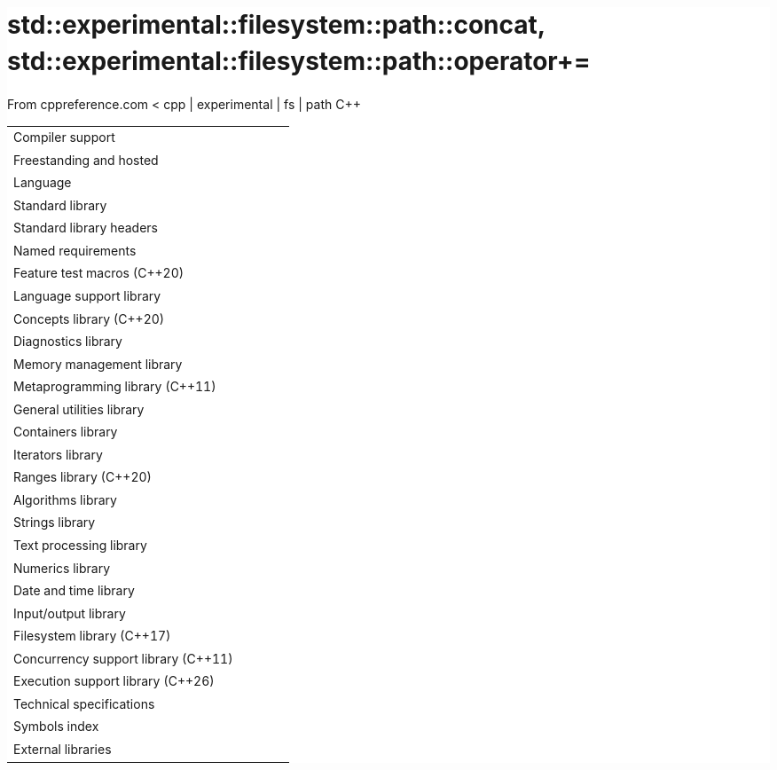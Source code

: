 # std::experimental::filesystem::path::concat, std::experimental::filesystem::path::operator+=

From cppreference.com
< cpp‎ | experimental‎ | fs‎ | path
C++

|  |  |  |  |  |
| --- | --- | --- | --- | --- |
| Compiler support | | | | |
| Freestanding and hosted | | | | |
| Language | | | | |
| Standard library | | | | |
| Standard library headers | | | | |
| Named requirements | | | | |
| Feature test macros (C++20) | | | | |
| Language support library | | | | |
| Concepts library (C++20) | | | | |
| Diagnostics library | | | | |
| Memory management library | | | | |
| Metaprogramming library (C++11) | | | | |
| General utilities library | | | | |
| Containers library | | | | |
| Iterators library | | | | |
| Ranges library (C++20) | | | | |
| Algorithms library | | | | |
| Strings library | | | | |
| Text processing library | | | | |
| Numerics library | | | | |
| Date and time library | | | | |
| Input/output library | | | | |
| Filesystem library (C++17) | | | | |
| Concurrency support library (C++11) | | | | |
| Execution support library (C++26) | | | | |
| Technical specifications | | | | |
| Symbols index | | | | |
| External libraries | | | | |
